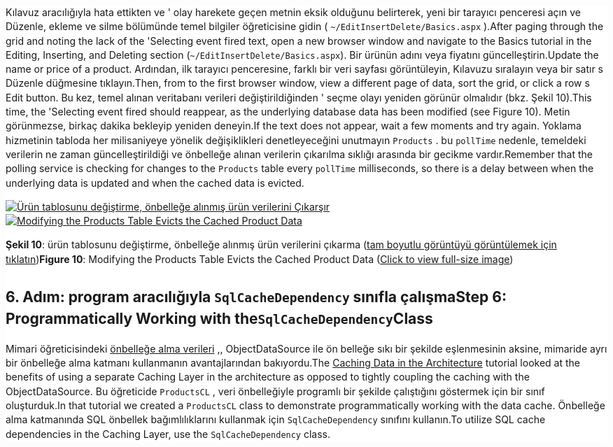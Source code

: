 <span data-ttu-id="962f2-251">Kılavuz aracılığıyla hata ettikten ve ' olay harekete geçen metnin eksik olduğunu belirterek, yeni bir tarayıcı penceresi açın ve Düzenle, ekleme ve silme bölümünde temel bilgiler öğreticisine gidin ( `~/EditInsertDelete/Basics.aspx` ).</span><span class="sxs-lookup"><span data-stu-id="962f2-251">After paging through the grid and noting the lack of the 'Selecting event fired text, open a new browser window and navigate to the Basics tutorial in the Editing, Inserting, and Deleting section (`~/EditInsertDelete/Basics.aspx`).</span></span> <span data-ttu-id="962f2-252">Bir ürünün adını veya fiyatını güncelleştirin.</span><span class="sxs-lookup"><span data-stu-id="962f2-252">Update the name or price of a product.</span></span> <span data-ttu-id="962f2-253">Ardından, ilk tarayıcı penceresine, farklı bir veri sayfası görüntüleyin, Kılavuzu sıralayın veya bir satır s Düzenle düğmesine tıklayın.</span><span class="sxs-lookup"><span data-stu-id="962f2-253">Then, from to the first browser window, view a different page of data, sort the grid, or click a row s Edit button.</span></span> <span data-ttu-id="962f2-254">Bu kez, temel alınan veritabanı verileri değiştirildiğinden ' seçme olayı yeniden görünür olmalıdır (bkz. Şekil 10).</span><span class="sxs-lookup"><span data-stu-id="962f2-254">This time, the 'Selecting event fired should reappear, as the underlying database data has been modified (see Figure 10).</span></span> <span data-ttu-id="962f2-255">Metin görünmezse, birkaç dakika bekleyip yeniden deneyin.</span><span class="sxs-lookup"><span data-stu-id="962f2-255">If the text does not appear, wait a few moments and try again.</span></span> <span data-ttu-id="962f2-256">Yoklama hizmetinin tabloda her milisaniyeye yönelik değişiklikleri denetleyeceğini unutmayın `Products` . bu `pollTime` nedenle, temeldeki verilerin ne zaman güncelleştirildiği ve önbelleğe alınan verilerin çıkarılma sıklığı arasında bir gecikme vardır.</span><span class="sxs-lookup"><span data-stu-id="962f2-256">Remember that the polling service is checking for changes to the `Products` table every `pollTime` milliseconds, so there is a delay between when the underlying data is updated and when the cached data is evicted.</span></span>

<span data-ttu-id="962f2-257">[![Ürün tablosunu değiştirme, önbelleğe alınmış ürün verilerini Çıkarşır](using-sql-cache-dependencies-vb/_static/image10.gif)](using-sql-cache-dependencies-vb/_static/image13.png)</span><span class="sxs-lookup"><span data-stu-id="962f2-257">[![Modifying the Products Table Evicts the Cached Product Data](using-sql-cache-dependencies-vb/_static/image10.gif)](using-sql-cache-dependencies-vb/_static/image13.png)</span></span>

<span data-ttu-id="962f2-258">**Şekil 10**: ürün tablosunu değiştirme, önbelleğe alınmış ürün verilerini çıkarma ([tam boyutlu görüntüyü görüntülemek için tıklatın](using-sql-cache-dependencies-vb/_static/image14.png))</span><span class="sxs-lookup"><span data-stu-id="962f2-258">**Figure 10**: Modifying the Products Table Evicts the Cached Product Data ([Click to view full-size image](using-sql-cache-dependencies-vb/_static/image14.png))</span></span>

## <a name="step-6-programmatically-working-with-thesqlcachedependencyclass"></a><span data-ttu-id="962f2-259">6. Adım: program aracılığıyla `SqlCacheDependency` sınıfla çalışma</span><span class="sxs-lookup"><span data-stu-id="962f2-259">Step 6: Programmatically Working with the`SqlCacheDependency`Class</span></span>

<span data-ttu-id="962f2-260">Mimari öğreticisindeki [önbelleğe alma verileri](caching-data-in-the-architecture-vb.md) ,, ObjectDataSource ile ön belleğe sıkı bir şekilde eşlenmesinin aksine, mimaride ayrı bir önbelleğe alma katmanı kullanmanın avantajlarından bakıyordu.</span><span class="sxs-lookup"><span data-stu-id="962f2-260">The [Caching Data in the Architecture](caching-data-in-the-architecture-vb.md) tutorial looked at the benefits of using a separate Caching Layer in the architecture as opposed to tightly coupling the caching with the ObjectDataSource.</span></span> <span data-ttu-id="962f2-261">Bu öğreticide `ProductsCL` , veri önbelleğiyle programlı bir şekilde çalıştığını göstermek için bir sınıf oluşturduk.</span><span class="sxs-lookup"><span data-stu-id="962f2-261">In that tutorial we created a `ProductsCL` class to demonstrate programmatically working with the data cache.</span></span> <span data-ttu-id="962f2-262">Önbelleğe alma katmanında SQL önbellek bağımlılıklarını kullanmak için `SqlCacheDependency` sınıfını kullanın.</span><span class="sxs-lookup"><span data-stu-id="962f2-262">To utilize SQL cache dependencies in the Caching Layer, use the `SqlCacheDependency` class.</span></span>
